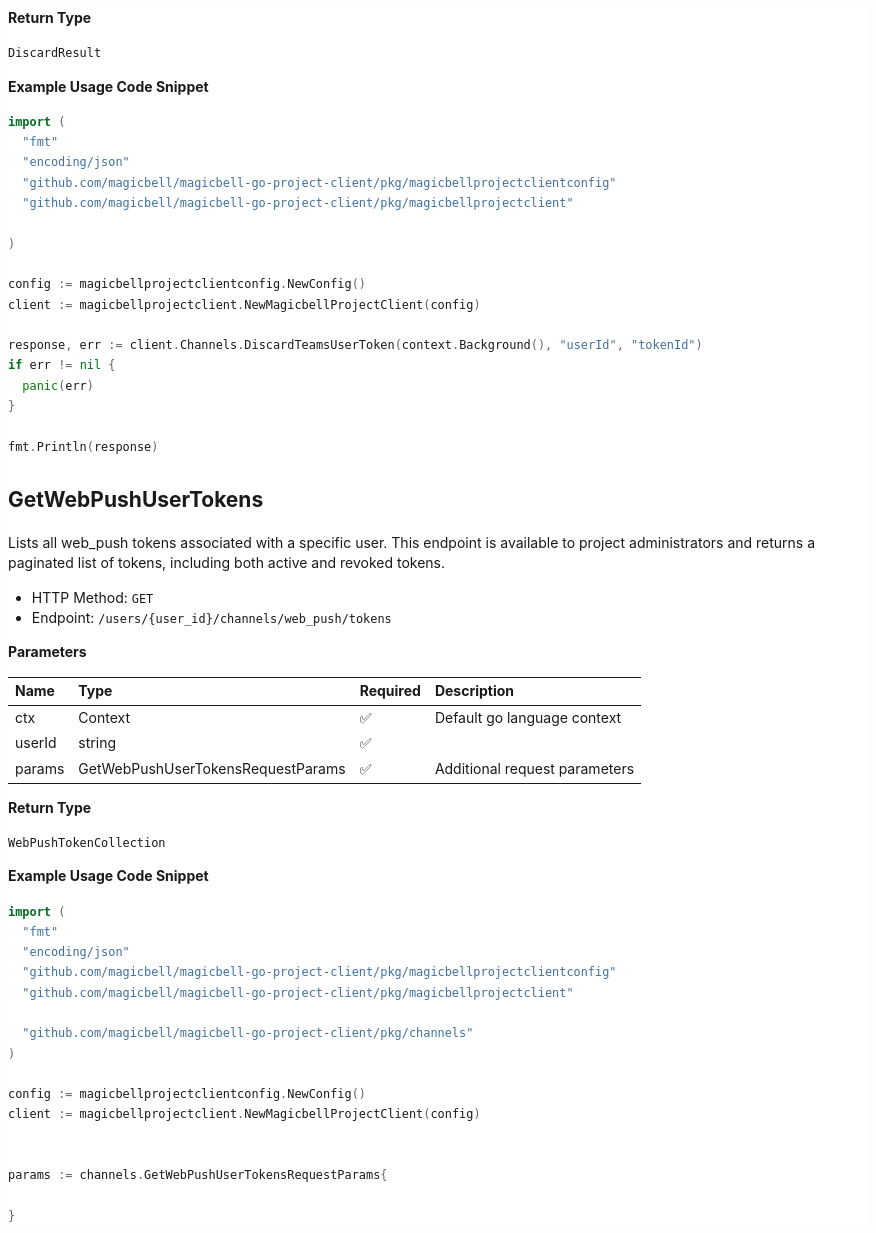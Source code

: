**Return Type**

`DiscardResult`

**Example Usage Code Snippet**

```go
import (
  "fmt"
  "encoding/json"
  "github.com/magicbell/magicbell-go-project-client/pkg/magicbellprojectclientconfig"
  "github.com/magicbell/magicbell-go-project-client/pkg/magicbellprojectclient"

)

config := magicbellprojectclientconfig.NewConfig()
client := magicbellprojectclient.NewMagicbellProjectClient(config)

response, err := client.Channels.DiscardTeamsUserToken(context.Background(), "userId", "tokenId")
if err != nil {
  panic(err)
}

fmt.Println(response)
```

## GetWebPushUserTokens

Lists all web_push tokens associated with a specific user. This endpoint is available to project administrators and returns a paginated list of tokens, including both active and revoked tokens.

- HTTP Method: `GET`
- Endpoint: `/users/{user_id}/channels/web_push/tokens`

**Parameters**

| Name   | Type                              | Required | Description                   |
| :----- | :-------------------------------- | :------- | :---------------------------- |
| ctx    | Context                           | ✅       | Default go language context   |
| userId | string                            | ✅       |                               |
| params | GetWebPushUserTokensRequestParams | ✅       | Additional request parameters |

**Return Type**

`WebPushTokenCollection`

**Example Usage Code Snippet**

```go
import (
  "fmt"
  "encoding/json"
  "github.com/magicbell/magicbell-go-project-client/pkg/magicbellprojectclientconfig"
  "github.com/magicbell/magicbell-go-project-client/pkg/magicbellprojectclient"

  "github.com/magicbell/magicbell-go-project-client/pkg/channels"
)

config := magicbellprojectclientconfig.NewConfig()
client := magicbellprojectclient.NewMagicbellProjectClient(config)


params := channels.GetWebPushUserTokensRequestParams{

}

```
